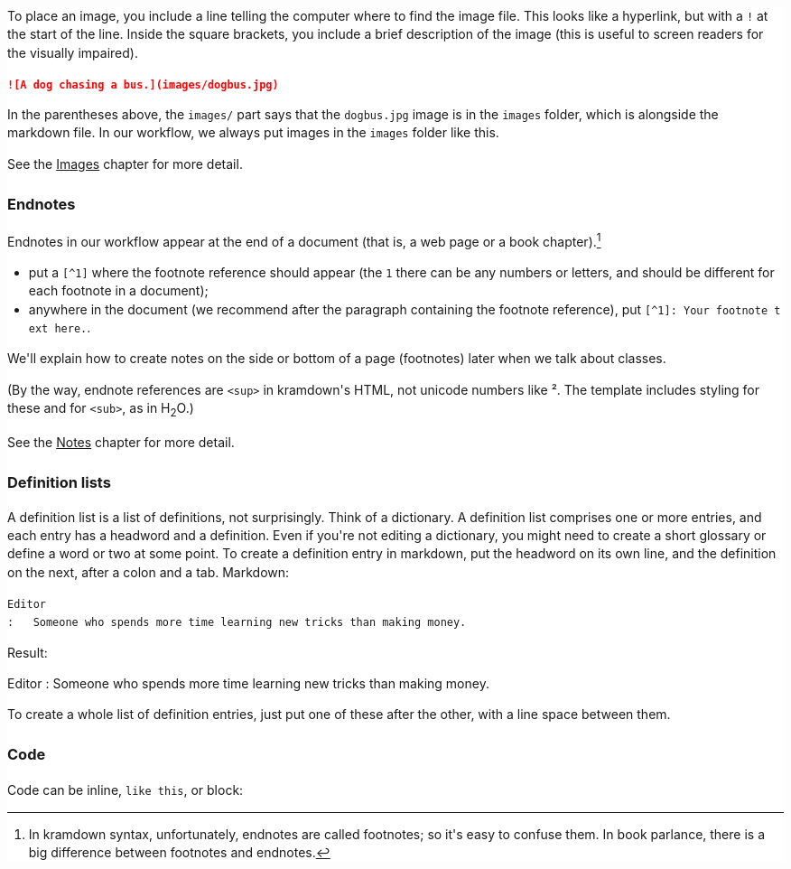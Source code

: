 To place an image, you include a line telling the computer where to find the image file. This looks like a hyperlink, but with a `!` at the start of the line. Inside the square brackets, you include a brief description of the image (this is useful to screen readers for the visually impaired).

~~~ md
![A dog chasing a bus.](images/dogbus.jpg)
~~~

In the parentheses above, the `images/` part says that the `dogbus.jpg` image is in the `images` folder, which is alongside the markdown file. In our workflow, we always put images in the `images` folder like this.

See the [Images](15-images.html#images) chapter for more detail.

### Endnotes

Endnotes in our workflow appear at the end of a document (that is, a web page or a book chapter).[^1]

*	put a `[^1]` where the footnote reference should appear (the `1` there can be any numbers or letters, and should be different for each footnote in a document);
*	anywhere in the document (we recommend after the paragraph containing the footnote reference), put `[^1]: Your footnote text here.`.

We'll explain how to create notes on the side or bottom of a page (footnotes) later when we talk about classes.

(By the way, endnote references are `<sup>` in kramdown's HTML, not unicode numbers like ². The template includes styling for these and for `<sub>`, as in H<sub>2</sub>O.)

[^1]: In kramdown syntax, unfortunately, endnotes are called footnotes; so it's easy to confuse them. In book parlance, there is a big difference between footnotes and endnotes.

See the [Notes](17-notes.html#footnotes-endnotes-and-sidenotes) chapter for more detail.

### Definition lists

A definition list is a list of definitions, not surprisingly. Think of a dictionary. A definition list comprises one or more entries, and each entry has a headword and a definition. Even if you're not editing a dictionary, you might need to create a short glossary or define a word or two at some point. To create a definition entry in markdown, put the headword on its own line, and the definition on the next, after a colon and a tab. Markdown:

~~~ md
Editor
:	Someone who spends more time learning new tricks than making money.
~~~

Result:

Editor
:	Someone who spends more time learning new tricks than making money.

To create a whole list of definition entries, just put one of these after the other, with a line space between them.

### Code

Code can be inline, `like this`, or block:
